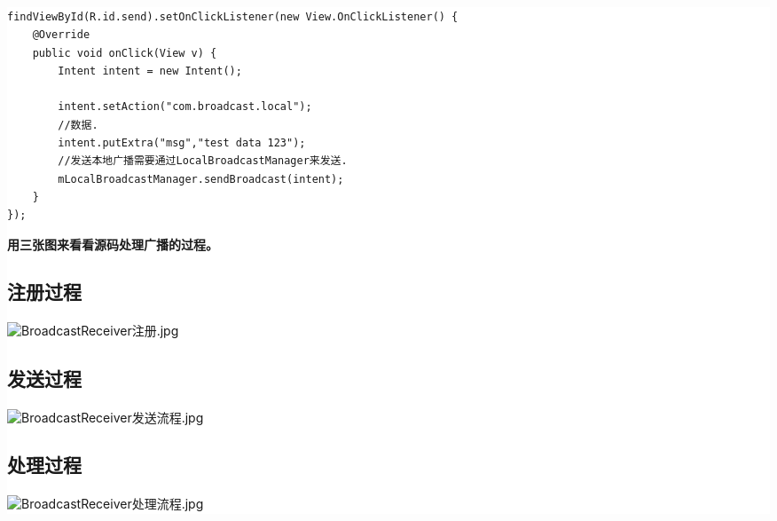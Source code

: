 ```
findViewById(R.id.send).setOnClickListener(new View.OnClickListener() {
    @Override
    public void onClick(View v) {
        Intent intent = new Intent();

        intent.setAction("com.broadcast.local");
        //数据.
        intent.putExtra("msg","test data 123");
        //发送本地广播需要通过LocalBroadcastManager来发送.
        mLocalBroadcastManager.sendBroadcast(intent);
    }
});
```

**用三张图来看看源码处理广播的过程。**

## 注册过程
![BroadcastReceiver注册.jpg](http://upload-images.jianshu.io/upload_images/6356977-d41118ddce5474bc.jpg?imageMogr2/auto-orient/strip%7CimageView2/2/w/1240)


## 发送过程

![BroadcastReceiver发送流程.jpg](http://upload-images.jianshu.io/upload_images/6356977-4f2fc2e92302cb9e.jpg?imageMogr2/auto-orient/strip%7CimageView2/2/w/1240)

## 处理过程

![BroadcastReceiver处理流程.jpg](http://upload-images.jianshu.io/upload_images/6356977-cb10cde6f6bed10b.jpg?imageMogr2/auto-orient/strip%7CimageView2/2/w/1240)
